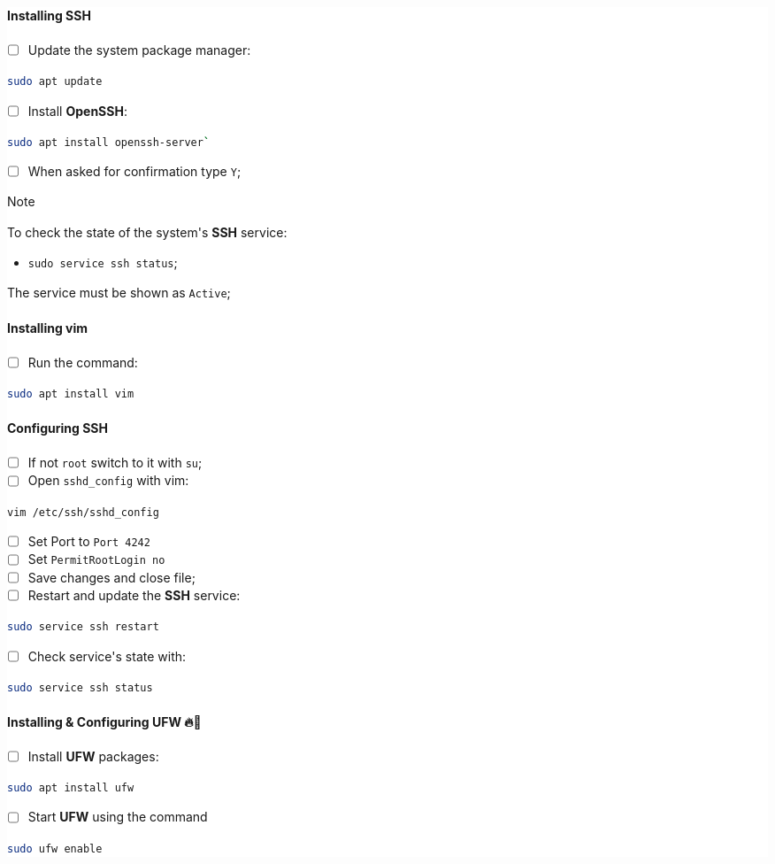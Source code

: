 #### Installing **SSH**
- [ ] Update the system package manager:
```sh
sudo apt update
```

- [ ] Install **OpenSSH**:
```sh
sudo apt install openssh-server`
```

- [ ] When asked for confirmation type `Y`;

> [!Note]
> To check the state of the system's **SSH** service:
>
> - `sudo service ssh status`;
>
> The service must be shown as `Active`;


#### Installing **vim**
- [ ] Run the command:
```sh
sudo apt install vim
```

#### Configuring **SSH**
- [ ] If not `root` switch to it with `su`;
- [ ] Open `sshd_config` with vim:
```sh
vim /etc/ssh/sshd_config
```

- [ ] Set Port to `Port 4242`
- [ ] Set `PermitRootLogin no`
- [ ] Save changes and close file;
- [ ] Restart and update the **SSH** service:
```sh
sudo service ssh restart
```
- [ ] Check service's state with:
```sh
sudo service ssh status
```

#### Installing & Configuring **UFW** 🔥🧱

- [ ] Install **UFW** packages:
```sh
sudo apt install ufw
```
- [ ] Start **UFW** using the command
```sh
sudo ufw enable
```
